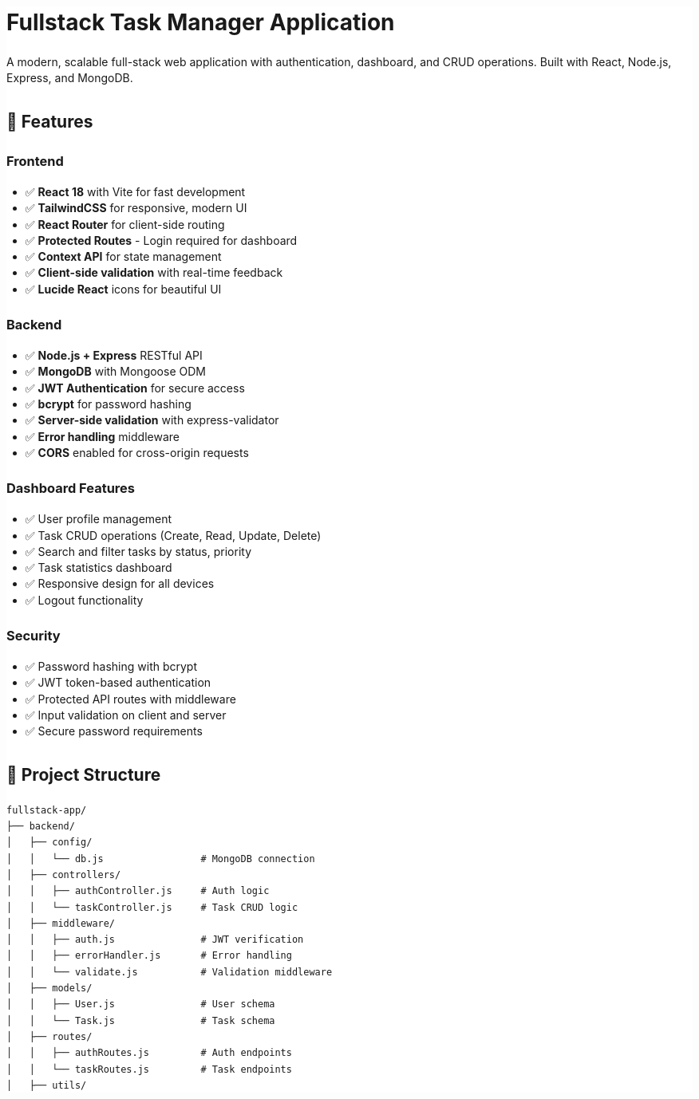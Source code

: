 # Fullstack Task Manager Application

A modern, scalable full-stack web application with authentication, dashboard, and CRUD operations. Built with React, Node.js, Express, and MongoDB.

## 🚀 Features

### Frontend
- ✅ **React 18** with Vite for fast development
- ✅ **TailwindCSS** for responsive, modern UI
- ✅ **React Router** for client-side routing
- ✅ **Protected Routes** - Login required for dashboard
- ✅ **Context API** for state management
- ✅ **Client-side validation** with real-time feedback
- ✅ **Lucide React** icons for beautiful UI

### Backend
- ✅ **Node.js + Express** RESTful API
- ✅ **MongoDB** with Mongoose ODM
- ✅ **JWT Authentication** for secure access
- ✅ **bcrypt** for password hashing
- ✅ **Server-side validation** with express-validator
- ✅ **Error handling** middleware
- ✅ **CORS** enabled for cross-origin requests

### Dashboard Features
- ✅ User profile management
- ✅ Task CRUD operations (Create, Read, Update, Delete)
- ✅ Search and filter tasks by status, priority
- ✅ Task statistics dashboard
- ✅ Responsive design for all devices
- ✅ Logout functionality

### Security
- ✅ Password hashing with bcrypt
- ✅ JWT token-based authentication
- ✅ Protected API routes with middleware
- ✅ Input validation on client and server
- ✅ Secure password requirements

## 📁 Project Structure

```
fullstack-app/
├── backend/
│   ├── config/
│   │   └── db.js                 # MongoDB connection
│   ├── controllers/
│   │   ├── authController.js     # Auth logic
│   │   └── taskController.js     # Task CRUD logic
│   ├── middleware/
│   │   ├── auth.js               # JWT verification
│   │   ├── errorHandler.js       # Error handling
│   │   └── validate.js           # Validation middleware
│   ├── models/
│   │   ├── User.js               # User schema
│   │   └── Task.js               # Task schema
│   ├── routes/
│   │   ├── authRoutes.js         # Auth endpoints
│   │   └── taskRoutes.js         # Task endpoints
│   ├── utils/
```